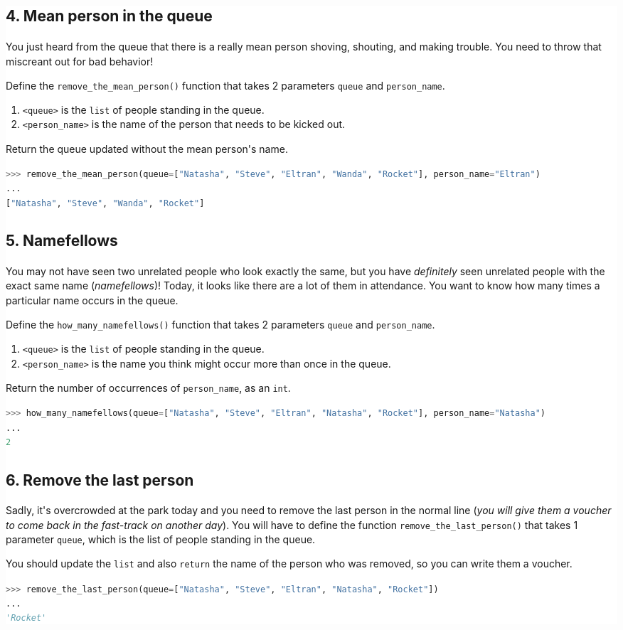 ## 4. Mean person in the queue

You just heard from the queue that there is a really mean person shoving, shouting, and making trouble.
 You need to throw that miscreant out for bad behavior!


Define the `remove_the_mean_person()` function that takes 2 parameters `queue` and `person_name`.


1. `<queue>` is the `list` of people standing in the queue.
2. `<person_name>` is the name of the person that needs to be kicked out.

Return the queue updated without the mean person's name.

```python
>>> remove_the_mean_person(queue=["Natasha", "Steve", "Eltran", "Wanda", "Rocket"], person_name="Eltran")
...
["Natasha", "Steve", "Wanda", "Rocket"]
```


## 5. Namefellows

You may not have seen two unrelated people who look exactly the same, but you have _definitely_ seen unrelated people with the exact same name (_namefellows_)!
 Today, it looks like there are a lot of them in attendance.
  You want to know how many times a particular name occurs in the queue.

Define the `how_many_namefellows()` function that takes 2 parameters `queue` and  `person_name`.

1. `<queue>` is the `list` of people standing in the queue.
2. `<person_name>` is the name you think might occur more than once in the queue.


Return the number of occurrences of `person_name`, as an `int`.


```python
>>> how_many_namefellows(queue=["Natasha", "Steve", "Eltran", "Natasha", "Rocket"], person_name="Natasha")
...
2
```

## 6. Remove the last person

Sadly, it's overcrowded at the park today and you need to remove the last person in the normal line (_you will give them a voucher to come back in the fast-track on another day_).
 You will have to define the function `remove_the_last_person()` that takes 1 parameter `queue`, which is the list of people standing in the queue.

You should update the `list` and also `return` the name of the person who was removed, so you can write them a voucher.


```python
>>> remove_the_last_person(queue=["Natasha", "Steve", "Eltran", "Natasha", "Rocket"])
...
'Rocket'
```


[powersort]: https://www.wild-inter.net/publications/munro-wild-2018
[timsort]: https://en.wikipedia.org/wiki/Timsort
[common sequence operations]: https://docs.python.org/3/library/stdtypes.html#common-sequence-operations
[dict]: https://docs.python.org/3/library/stdtypes.html#dict
[list-methods]: https://docs.python.org/3/tutorial/datastructures.html#more-on-lists
[list]: https://docs.python.org/3/library/stdtypes.html#list
[mutable sequence operations]: https://docs.python.org/3/library/stdtypes.html#typesseq-mutable
[sequence type]: https://docs.python.org/3/library/stdtypes.html#sequence-types-list-tuple-range
[set]: https://docs.python.org/3/library/stdtypes.html#set
[slice notation]: https://docs.python.org/3/reference/expressions.html#slicings
[sort]: https://docs.python.org/3/library/stdtypes.html#list.sort
[sorted]: https://docs.python.org/3/library/functions.html#sorted
[sorting how to]: https://docs.python.org/3/howto/sorting.html
[tuple]: https://docs.python.org/3/library/stdtypes.html#tuple